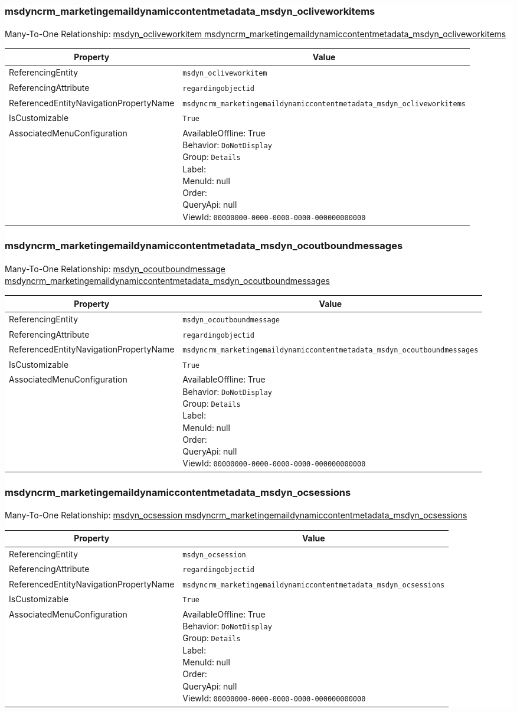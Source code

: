 ### <a name="BKMK_msdyncrm_marketingemaildynamiccontentmetadata_msdyn_ocliveworkitems"></a> msdyncrm_marketingemaildynamiccontentmetadata_msdyn_ocliveworkitems

Many-To-One Relationship: [msdyn_ocliveworkitem msdyncrm_marketingemaildynamiccontentmetadata_msdyn_ocliveworkitems](msdyn_ocliveworkitem.md#BKMK_msdyncrm_marketingemaildynamiccontentmetadata_msdyn_ocliveworkitems)

|Property|Value|
|---|---|
|ReferencingEntity|`msdyn_ocliveworkitem`|
|ReferencingAttribute|`regardingobjectid`|
|ReferencedEntityNavigationPropertyName|`msdyncrm_marketingemaildynamiccontentmetadata_msdyn_ocliveworkitems`|
|IsCustomizable|`True`|
|AssociatedMenuConfiguration|AvailableOffline: True<br />Behavior: `DoNotDisplay`<br />Group: `Details`<br />Label: <br />MenuId: null<br />Order: <br />QueryApi: null<br />ViewId: `00000000-0000-0000-0000-000000000000`|

### <a name="BKMK_msdyncrm_marketingemaildynamiccontentmetadata_msdyn_ocoutboundmessages"></a> msdyncrm_marketingemaildynamiccontentmetadata_msdyn_ocoutboundmessages

Many-To-One Relationship: [msdyn_ocoutboundmessage msdyncrm_marketingemaildynamiccontentmetadata_msdyn_ocoutboundmessages](msdyn_ocoutboundmessage.md#BKMK_msdyncrm_marketingemaildynamiccontentmetadata_msdyn_ocoutboundmessages)

|Property|Value|
|---|---|
|ReferencingEntity|`msdyn_ocoutboundmessage`|
|ReferencingAttribute|`regardingobjectid`|
|ReferencedEntityNavigationPropertyName|`msdyncrm_marketingemaildynamiccontentmetadata_msdyn_ocoutboundmessages`|
|IsCustomizable|`True`|
|AssociatedMenuConfiguration|AvailableOffline: True<br />Behavior: `DoNotDisplay`<br />Group: `Details`<br />Label: <br />MenuId: null<br />Order: <br />QueryApi: null<br />ViewId: `00000000-0000-0000-0000-000000000000`|

### <a name="BKMK_msdyncrm_marketingemaildynamiccontentmetadata_msdyn_ocsessions"></a> msdyncrm_marketingemaildynamiccontentmetadata_msdyn_ocsessions

Many-To-One Relationship: [msdyn_ocsession msdyncrm_marketingemaildynamiccontentmetadata_msdyn_ocsessions](msdyn_ocsession.md#BKMK_msdyncrm_marketingemaildynamiccontentmetadata_msdyn_ocsessions)

|Property|Value|
|---|---|
|ReferencingEntity|`msdyn_ocsession`|
|ReferencingAttribute|`regardingobjectid`|
|ReferencedEntityNavigationPropertyName|`msdyncrm_marketingemaildynamiccontentmetadata_msdyn_ocsessions`|
|IsCustomizable|`True`|
|AssociatedMenuConfiguration|AvailableOffline: True<br />Behavior: `DoNotDisplay`<br />Group: `Details`<br />Label: <br />MenuId: null<br />Order: <br />QueryApi: null<br />ViewId: `00000000-0000-0000-0000-000000000000`|
